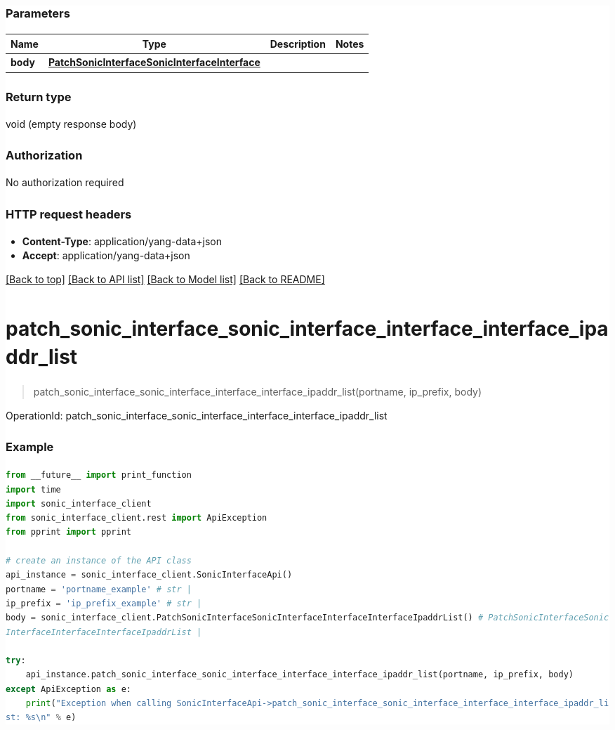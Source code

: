 ### Parameters

Name | Type | Description  | Notes
------------- | ------------- | ------------- | -------------
 **body** | [**PatchSonicInterfaceSonicInterfaceInterface**](PatchSonicInterfaceSonicInterfaceInterface.md)|  | 

### Return type

void (empty response body)

### Authorization

No authorization required

### HTTP request headers

 - **Content-Type**: application/yang-data+json
 - **Accept**: application/yang-data+json

[[Back to top]](#) [[Back to API list]](../README.md#documentation-for-api-endpoints) [[Back to Model list]](../README.md#documentation-for-models) [[Back to README]](../README.md)

# **patch_sonic_interface_sonic_interface_interface_interface_ipaddr_list**
> patch_sonic_interface_sonic_interface_interface_interface_ipaddr_list(portname, ip_prefix, body)



OperationId: patch_sonic_interface_sonic_interface_interface_interface_ipaddr_list 

### Example
```python
from __future__ import print_function
import time
import sonic_interface_client
from sonic_interface_client.rest import ApiException
from pprint import pprint

# create an instance of the API class
api_instance = sonic_interface_client.SonicInterfaceApi()
portname = 'portname_example' # str | 
ip_prefix = 'ip_prefix_example' # str | 
body = sonic_interface_client.PatchSonicInterfaceSonicInterfaceInterfaceInterfaceIpaddrList() # PatchSonicInterfaceSonicInterfaceInterfaceInterfaceIpaddrList | 

try:
    api_instance.patch_sonic_interface_sonic_interface_interface_interface_ipaddr_list(portname, ip_prefix, body)
except ApiException as e:
    print("Exception when calling SonicInterfaceApi->patch_sonic_interface_sonic_interface_interface_interface_ipaddr_list: %s\n" % e)
```
